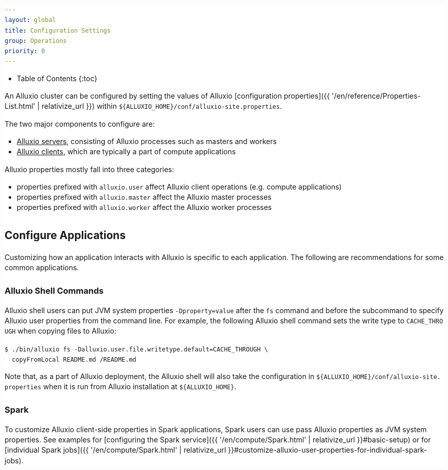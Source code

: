 ```yaml
---
layout: global
title: Configuration Settings
group: Operations
priority: 0
---
```


* Table of Contents
{:toc}

An Alluxio cluster can be configured by setting the values of Alluxio
[configuration properties]({{ '/en/reference/Properties-List.html' | relativize_url }}) within
`${ALLUXIO_HOME}/conf/alluxio-site.properties`.

The two major components to configure are:
- [Alluxio servers](#configure-an-alluxio-cluster), consisting of Alluxio processes such as masters and workers
- [Alluxio clients](#configure-applications), which are typically a part of compute applications

Alluxio properties mostly fall into three categories:

- properties prefixed with `alluxio.user` affect Alluxio client operations (e.g. compute applications)
- properties prefixed with `alluxio.master` affect the Alluxio master processes
- properties prefixed with `alluxio.worker` affect the Alluxio worker processes

## Configure Applications

Customizing how an application interacts with Alluxio is specific to each application.
The following are recommendations for some common applications.

### Alluxio Shell Commands

Alluxio shell users can put JVM system properties `-Dproperty=value` after the `fs` command and
before the subcommand to specify Alluxio user properties from the command line.
For example, the following Alluxio shell command sets the write type to `CACHE_THROUGH` when copying
files to Alluxio:

```console
$ ./bin/alluxio fs -Dalluxio.user.file.writetype.default=CACHE_THROUGH \
  copyFromLocal README.md /README.md
```

Note that, as a part of Alluxio deployment, the Alluxio shell will also take the configuration in
`${ALLUXIO_HOME}/conf/alluxio-site.properties` when it is run from Alluxio installation at
`${ALLUXIO_HOME}`.

### Spark

To customize Alluxio client-side properties in Spark applications,
Spark users can use pass Alluxio properties as JVM system properties.
See examples for
[configuring the Spark service]({{ '/en/compute/Spark.html' | relativize_url }}#basic-setup)
or for
[individual Spark jobs]({{ '/en/compute/Spark.html' | relativize_url }}#customize-alluxio-user-properties-for-individual-spark-jobs).
